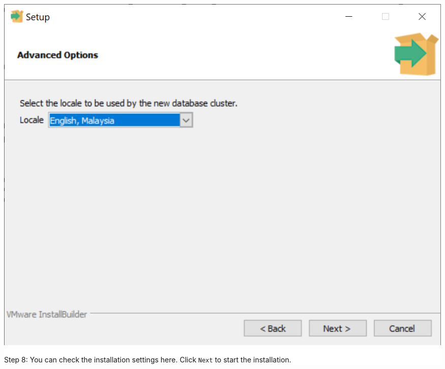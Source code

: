 ![image](./assets/Installation/Run_Installer_Windows_07.png)

Step 8: You can check the installation settings here. Click `Next` to start the installation.
